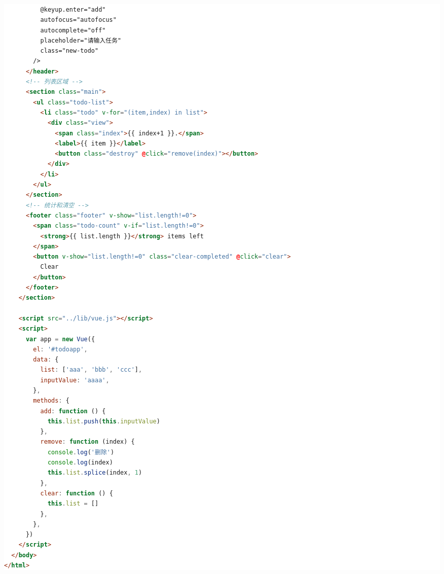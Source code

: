 ```html
          @keyup.enter="add"
          autofocus="autofocus"
          autocomplete="off"
          placeholder="请输入任务"
          class="new-todo"
        />
      </header>
      <!-- 列表区域 -->
      <section class="main">
        <ul class="todo-list">
          <li class="todo" v-for="(item,index) in list">
            <div class="view">
              <span class="index">{{ index+1 }}.</span>
              <label>{{ item }}</label>
              <button class="destroy" @click="remove(index)"></button>
            </div>
          </li>
        </ul>
      </section>
      <!-- 统计和清空 -->
      <footer class="footer" v-show="list.length!=0">
        <span class="todo-count" v-if="list.length!=0">
          <strong>{{ list.length }}</strong> items left
        </span>
        <button v-show="list.length!=0" class="clear-completed" @click="clear">
          Clear
        </button>
      </footer>
    </section>

    <script src="../lib/vue.js"></script>
    <script>
      var app = new Vue({
        el: '#todoapp',
        data: {
          list: ['aaa', 'bbb', 'ccc'],
          inputValue: 'aaaa',
        },
        methods: {
          add: function () {
            this.list.push(this.inputValue)
          },
          remove: function (index) {
            console.log('删除')
            console.log(index)
            this.list.splice(index, 1)
          },
          clear: function () {
            this.list = []
          },
        },
      })
    </script>
  </body>
</html>

```
